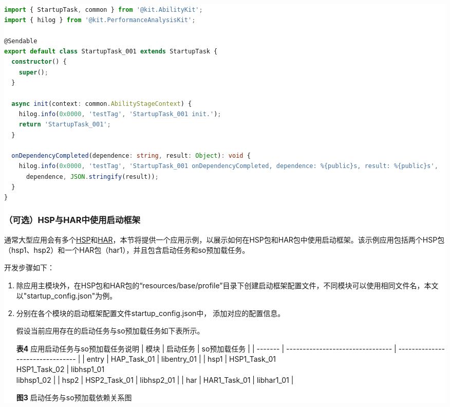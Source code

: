 ```ts
import { StartupTask, common } from '@kit.AbilityKit';
import { hilog } from '@kit.PerformanceAnalysisKit';

@Sendable
export default class StartupTask_001 extends StartupTask {
  constructor() {
    super();
  }

  async init(context: common.AbilityStageContext) {
    hilog.info(0x0000, 'testTag', 'StartupTask_001 init.');
    return 'StartupTask_001';
  }

  onDependencyCompleted(dependence: string, result: Object): void {
    hilog.info(0x0000, 'testTag', 'StartupTask_001 onDependencyCompleted, dependence: %{public}s, result: %{public}s',
      dependence, JSON.stringify(result));
  }
}
```
 
 ### （可选）HSP与HAR中使用启动框架
 
 通常大型应用会有多个[HSP](../quick-start/in-app-hsp.md)和[HAR](../quick-start/har-package.md)，本节将提供一个应用示例，以展示如何在HSP包和HAR包中使用启动框架。该示例应用包括两个HSP包（hsp1、hsp2）和一个HAR包（har1），并且包含启动任务和so预加载任务。
 
 开发步骤如下：

  1. 除应用主模块外，在HSP包和HAR包的“resources/base/profile”目录下创建启动框架配置文件，不同模块可以使用相同文件名，本文以"startup_config.json"为例。
  
  2. 分别在各个模块的启动框架配置文件startup_config.json中， 添加对应的配置信息。
        
        假设当前应用存在的启动任务与so预加载任务如下表所示。
        
        **表4** 应用启动任务与so预加载任务说明
        | 模块 | 启动任务 | so预加载任务 |
        | ------- | -------------------------------- | -------------------------------- |
        | entry | HAP_Task_01 | libentry_01 |
        | hsp1 | HSP1_Task_01 <br/> HSP1_Task_02 | libhsp1_01 <br/> libhsp1_02 |
        | hsp2 | HSP2_Task_01 | libhsp2_01 |
        | har | HAR1_Task_01 | libhar1_01 |
        
        **图3** 启动任务与so预加载依赖关系图  